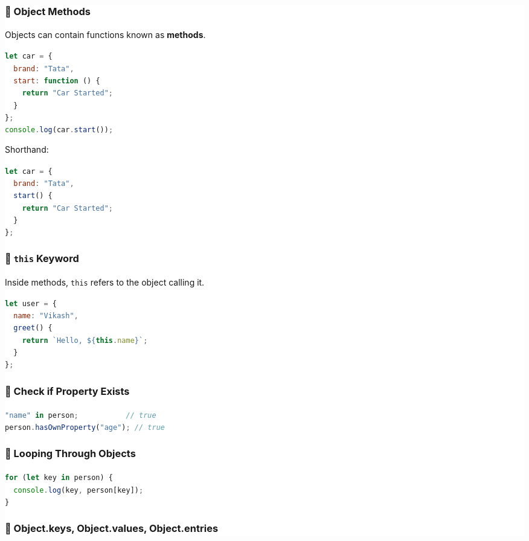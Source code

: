 ### 🔹 Object Methods

Objects can contain functions known as **methods**.

```js
let car = {
  brand: "Tata",
  start: function () {
    return "Car Started";
  }
};
console.log(car.start());
```

Shorthand:

```js
let car = {
  brand: "Tata",
  start() {
    return "Car Started";
  }
};
```

### 🔹 `this` Keyword

Inside methods, `this` refers to the object calling it.

```js
let user = {
  name: "Vikash",
  greet() {
    return `Hello, ${this.name}`;
  }
};
```

### 🔹 Check if Property Exists

```js
"name" in person;           // true
person.hasOwnProperty("age"); // true
```

### 🔹 Looping Through Objects

```js
for (let key in person) {
  console.log(key, person[key]);
}
```

### 🔹 Object.keys, Object.values, Object.entries
